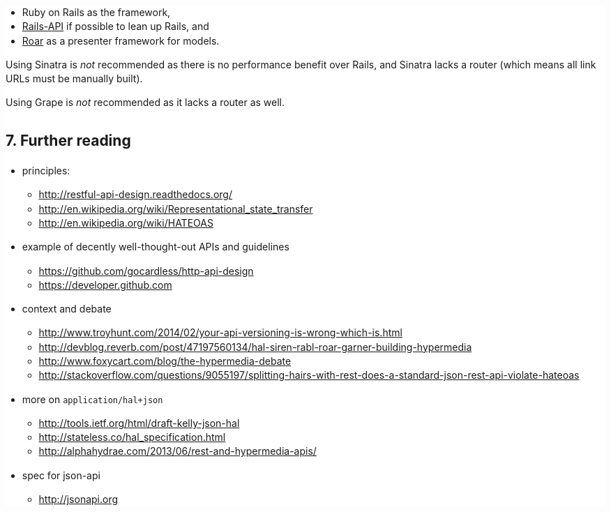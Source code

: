 - Ruby on Rails as the framework,
- [Rails-API](https://github.com/rails-api/rails-api#railsapi) if possible to lean up Rails, and
- [Roar](https://github.com/apotonick/roar) as a presenter framework for models.

Using Sinatra is _not_ recommended as there is no performance benefit over Rails, and Sinatra lacks a router (which means all link URLs must be manually built).

Using Grape is _not_ recommended as it lacks a router as well.


## 7. Further reading

- principles:
    - http://restful-api-design.readthedocs.org/
    - http://en.wikipedia.org/wiki/Representational_state_transfer
    - http://en.wikipedia.org/wiki/HATEOAS

- example of decently well-thought-out APIs and guidelines
    - https://github.com/gocardless/http-api-design
    - https://developer.github.com

- context and debate
    - http://www.troyhunt.com/2014/02/your-api-versioning-is-wrong-which-is.html
    - http://devblog.reverb.com/post/47197560134/hal-siren-rabl-roar-garner-building-hypermedia
    - http://www.foxycart.com/blog/the-hypermedia-debate
    - http://stackoverflow.com/questions/9055197/splitting-hairs-with-rest-does-a-standard-json-rest-api-violate-hateoas

- more on `application/hal+json`
    - http://tools.ietf.org/html/draft-kelly-json-hal
    - http://stateless.co/hal_specification.html
    - http://alphahydrae.com/2013/06/rest-and-hypermedia-apis/

- spec for json-api
    - http://jsonapi.org

